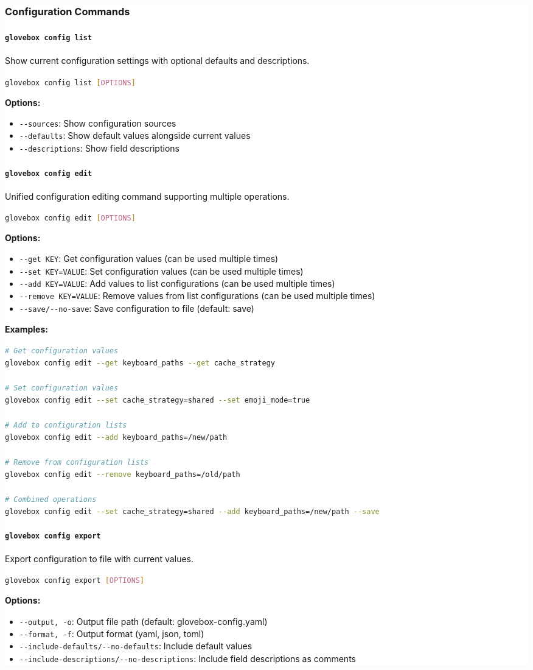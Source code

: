 ### Configuration Commands

#### `glovebox config list`
Show current configuration settings with optional defaults and descriptions.

```bash
glovebox config list [OPTIONS]
```

**Options:**
- `--sources`: Show configuration sources
- `--defaults`: Show default values alongside current values
- `--descriptions`: Show field descriptions

#### `glovebox config edit`
Unified configuration editing command supporting multiple operations.

```bash
glovebox config edit [OPTIONS]
```

**Options:**
- `--get KEY`: Get configuration values (can be used multiple times)
- `--set KEY=VALUE`: Set configuration values (can be used multiple times)
- `--add KEY=VALUE`: Add values to list configurations (can be used multiple times)
- `--remove KEY=VALUE`: Remove values from list configurations (can be used multiple times)
- `--save/--no-save`: Save configuration to file (default: save)

**Examples:**
```bash
# Get configuration values
glovebox config edit --get keyboard_paths --get cache_strategy

# Set configuration values
glovebox config edit --set cache_strategy=shared --set emoji_mode=true

# Add to configuration lists
glovebox config edit --add keyboard_paths=/new/path

# Remove from configuration lists
glovebox config edit --remove keyboard_paths=/old/path

# Combined operations
glovebox config edit --set cache_strategy=shared --add keyboard_paths=/new/path --save
```

#### `glovebox config export`
Export configuration to file with current values.

```bash
glovebox config export [OPTIONS]
```

**Options:**
- `--output, -o`: Output file path (default: glovebox-config.yaml)
- `--format, -f`: Output format (yaml, json, toml)
- `--include-defaults/--no-defaults`: Include default values
- `--include-descriptions/--no-descriptions`: Include field descriptions as comments
